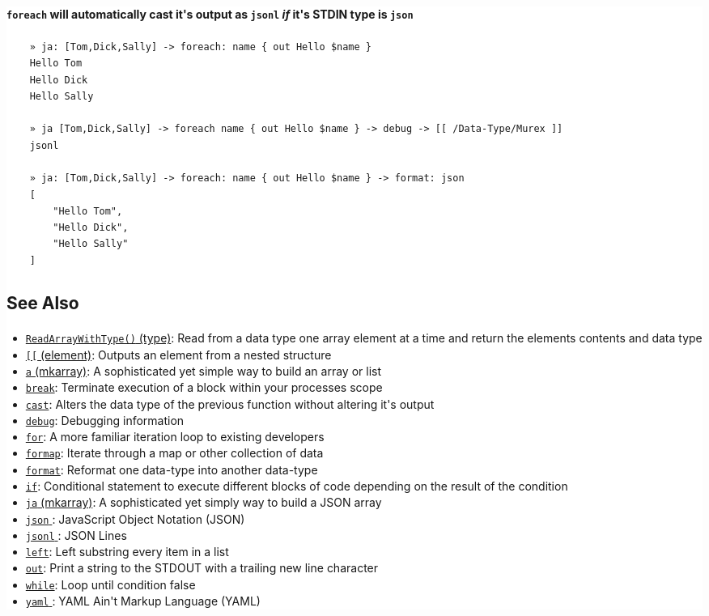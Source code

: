 #### `foreach` will automatically cast it's output as `jsonl` _if_ it's STDIN type is `json`

```
    » ja: [Tom,Dick,Sally] -> foreach: name { out Hello $name }
    Hello Tom
    Hello Dick
    Hello Sally

    » ja [Tom,Dick,Sally] -> foreach name { out Hello $name } -> debug -> [[ /Data-Type/Murex ]]
    jsonl

    » ja: [Tom,Dick,Sally] -> foreach: name { out Hello $name } -> format: json
    [
        "Hello Tom",
        "Hello Dick",
        "Hello Sally"
    ]
```

## See Also

- [`ReadArrayWithType()` (type)](../apis/ReadArrayWithType.md):
  Read from a data type one array element at a time and return the elements contents and data type
- [`[[` (element)](../commands/element.md):
  Outputs an element from a nested structure
- [`a` (mkarray)](../commands/a.md):
  A sophisticated yet simple way to build an array or list
- [`break`](../commands/break.md):
  Terminate execution of a block within your processes scope
- [`cast`](../commands/cast.md):
  Alters the data type of the previous function without altering it's output
- [`debug`](../commands/debug.md):
  Debugging information
- [`for`](../commands/for.md):
  A more familiar iteration loop to existing developers
- [`formap`](../commands/formap.md):
  Iterate through a map or other collection of data
- [`format`](../commands/format.md):
  Reformat one data-type into another data-type
- [`if`](../commands/if.md):
  Conditional statement to execute different blocks of code depending on the result of the condition
- [`ja` (mkarray)](../commands/ja.md):
  A sophisticated yet simply way to build a JSON array
- [`json` ](../types/json.md):
  JavaScript Object Notation (JSON)
- [`jsonl` ](../types/jsonl.md):
  JSON Lines
- [`left`](../commands/left.md):
  Left substring every item in a list
- [`out`](../commands/out.md):
  Print a string to the STDOUT with a trailing new line character
- [`while`](../commands/while.md):
  Loop until condition false
- [`yaml` ](../types/yaml.md):
  YAML Ain't Markup Language (YAML)
